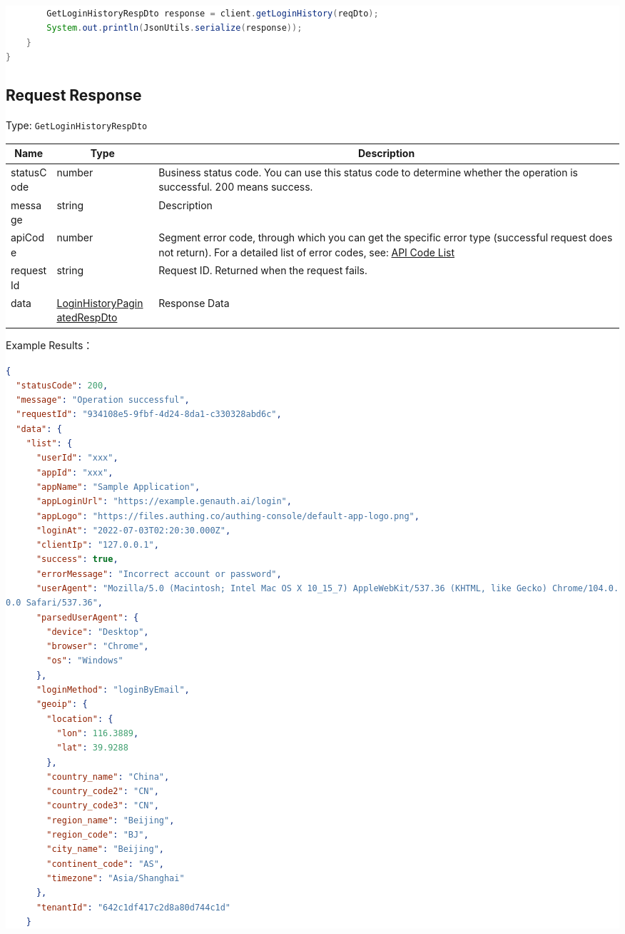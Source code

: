 ```java
        GetLoginHistoryRespDto response = client.getLoginHistory(reqDto);
        System.out.println(JsonUtils.serialize(response));
    }
}

```

## Request Response

Type: `GetLoginHistoryRespDto`

| Name       | Type                                                                     | Description                                                                                                                                                                                                                                                                                                                                 |
| ---------- | ------------------------------------------------------------------------ | ------------------------------------------------------------------------------------------------------------------------------------------------------------------------------------------------------------------------------------------------------------------------------------------------------------------------------------------- |
| statusCode | number                                                                   | Business status code. You can use this status code to determine whether the operation is successful. 200 means success.                                                                                                                                                                                                                     |
| message    | string                                                                   | Description                                                                                                                                                                                                                                                                                                                                 |
| apiCode    | number                                                                   | Segment error code, through which you can get the specific error type (successful request does not return). For a detailed list of error codes, see: [API Code List](https://api-explorer.genauth.ai/?tag=group/%E5%BC%80%E5%8F%91%E5%87%86%E5%A4%87#tag/%E5%BC%80%E5%8F%91%E5%87%86%E5%A4%87/%E9%94%99%E8%AF%AF%E5%A4%84%E7%90%86/apiCode) |
| requestId  | string                                                                   | Request ID. Returned when the request fails.                                                                                                                                                                                                                                                                                                |
| data       | <a href="#LoginHistoryPaginatedRespDto">LoginHistoryPaginatedRespDto</a> | Response Data                                                                                                                                                                                                                                                                                                                               |

Example Results：

```json
{
  "statusCode": 200,
  "message": "Operation successful",
  "requestId": "934108e5-9fbf-4d24-8da1-c330328abd6c",
  "data": {
    "list": {
      "userId": "xxx",
      "appId": "xxx",
      "appName": "Sample Application",
      "appLoginUrl": "https://example.genauth.ai/login",
      "appLogo": "https://files.authing.co/authing-console/default-app-logo.png",
      "loginAt": "2022-07-03T02:20:30.000Z",
      "clientIp": "127.0.0.1",
      "success": true,
      "errorMessage": "Incorrect account or password",
      "userAgent": "Mozilla/5.0 (Macintosh; Intel Mac OS X 10_15_7) AppleWebKit/537.36 (KHTML, like Gecko) Chrome/104.0.0.0 Safari/537.36",
      "parsedUserAgent": {
        "device": "Desktop",
        "browser": "Chrome",
        "os": "Windows"
      },
      "loginMethod": "loginByEmail",
      "geoip": {
        "location": {
          "lon": 116.3889,
          "lat": 39.9288
        },
        "country_name": "China",
        "country_code2": "CN",
        "country_code3": "CN",
        "region_name": "Beijing",
        "region_code": "BJ",
        "city_name": "Beijing",
        "continent_code": "AS",
        "timezone": "Asia/Shanghai"
      },
      "tenantId": "642c1df417c2d8a80d744c1d"
    }
```